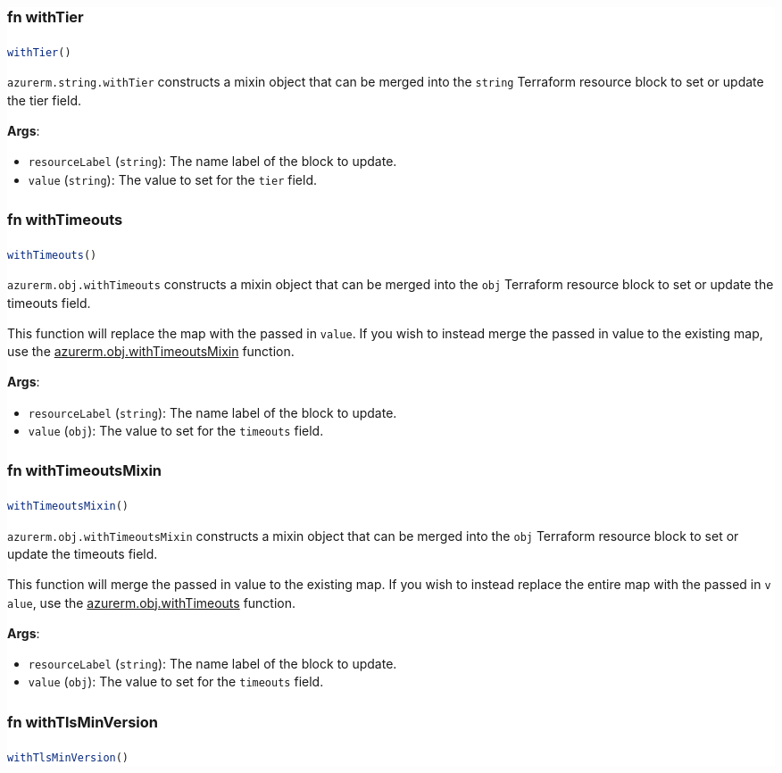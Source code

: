 
### fn withTier

```ts
withTier()
```

`azurerm.string.withTier` constructs a mixin object that can be merged into the `string`
Terraform resource block to set or update the tier field.



**Args**:
  - `resourceLabel` (`string`): The name label of the block to update.
  - `value` (`string`): The value to set for the `tier` field.


### fn withTimeouts

```ts
withTimeouts()
```

`azurerm.obj.withTimeouts` constructs a mixin object that can be merged into the `obj`
Terraform resource block to set or update the timeouts field.

This function will replace the map with the passed in `value`. If you wish to instead merge the
passed in value to the existing map, use the [azurerm.obj.withTimeoutsMixin](TODO) function.

**Args**:
  - `resourceLabel` (`string`): The name label of the block to update.
  - `value` (`obj`): The value to set for the `timeouts` field.


### fn withTimeoutsMixin

```ts
withTimeoutsMixin()
```

`azurerm.obj.withTimeoutsMixin` constructs a mixin object that can be merged into the `obj`
Terraform resource block to set or update the timeouts field.

This function will merge the passed in value to the existing map. If you wish
to instead replace the entire map with the passed in `value`, use the [azurerm.obj.withTimeouts](TODO)
function.


**Args**:
  - `resourceLabel` (`string`): The name label of the block to update.
  - `value` (`obj`): The value to set for the `timeouts` field.


### fn withTlsMinVersion

```ts
withTlsMinVersion()
```

